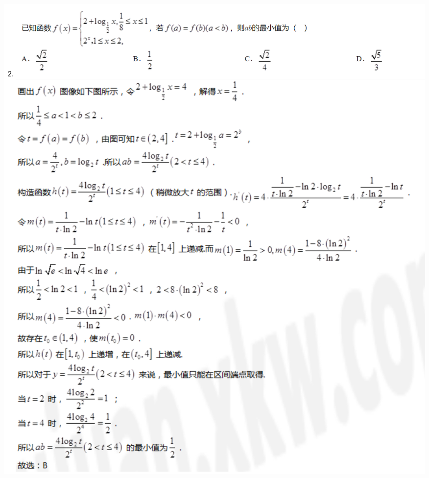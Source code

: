 2. ![批注 2020-04-03 154929](/assets/批注%202020-04-03%20154929.png)![批注 2020-04-03 155105](/assets/批注%202020-04-03%20155105_qx6rhqjky.png)
